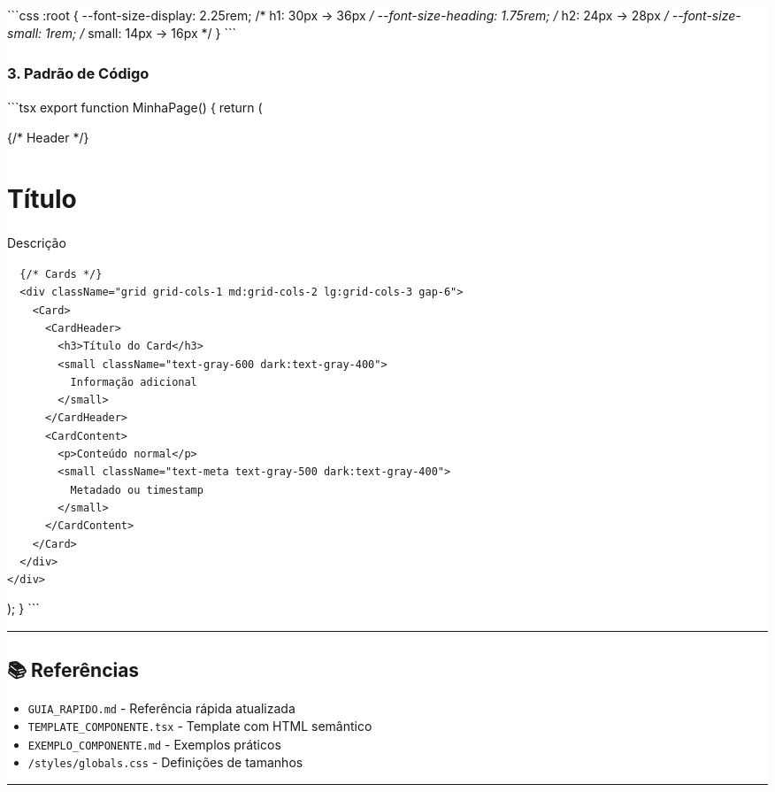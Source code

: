 \`\`\`css
:root {
  --font-size-display: 2.25rem;    /* h1: 30px → 36px */
  --font-size-heading: 1.75rem;    /* h2: 24px → 28px */
  --font-size-small: 1rem;         /* small: 14px → 16px */
}
\`\`\`

### 3. Padrão de Código

\`\`\`tsx
export function MinhaPage() {
  return (
    <div className="space-y-6">
      {/* Header */}
      <div>
        <h1 className="text-gray-900 dark:text-white">Título</h1>
        <p className="text-gray-600 dark:text-gray-400">Descrição</p>
      </div>
      
      {/* Cards */}
      <div className="grid grid-cols-1 md:grid-cols-2 lg:grid-cols-3 gap-6">
        <Card>
          <CardHeader>
            <h3>Título do Card</h3>
            <small className="text-gray-600 dark:text-gray-400">
              Informação adicional
            </small>
          </CardHeader>
          <CardContent>
            <p>Conteúdo normal</p>
            <small className="text-meta text-gray-500 dark:text-gray-400">
              Metadado ou timestamp
            </small>
          </CardContent>
        </Card>
      </div>
    </div>
  );
}
\`\`\`

---

## 📚 Referências

- `GUIA_RAPIDO.md` - Referência rápida atualizada
- `TEMPLATE_COMPONENTE.tsx` - Template com HTML semântico
- `EXEMPLO_COMPONENTE.md` - Exemplos práticos
- `/styles/globals.css` - Definições de tamanhos

---
